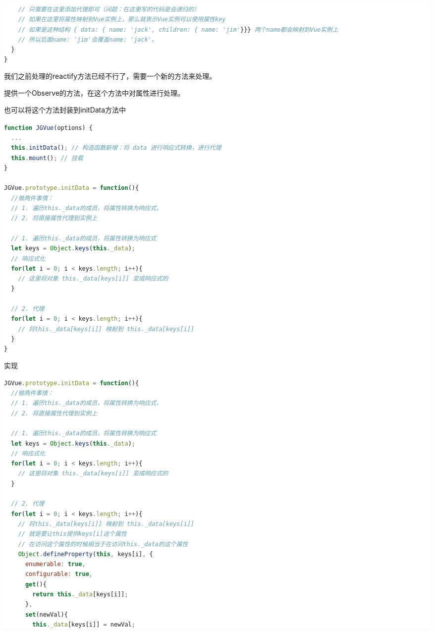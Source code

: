 ```javascript
    // 只需要在这里添加代理即可（问题：在这里写的代码是会递归的）
    // 如果在这里将属性映射到Vue实例上，那么就表示Vue实例可以使用属性key
    // 如果是这种结构 { data: { name: 'jack', children: { name: 'jim'}}} 两个name都会映射到Vue实例上
    // 所以后面name: 'jim'会覆盖name: 'jack'。
  }
}
```
我们之前处理的reactify方法已经不行了，需要一个新的方法来处理。

提供一个Observe的方法，在这个方法中对属性进行处理。

也可以将这个方法封装到initData方法中
```js
function JGVue(options) {
  ...
  this.initData(); // 构造函数新增：将 data 进行响应式转换，进行代理
  this.mount(); // 挂载
}

JGVue.prototype.initData = function(){
  //做两件事情：
  // 1. 遍历this._data的成员，将属性转换为响应式，
  // 2. 将直接属性代理到实例上
  
  // 1. 遍历this._data的成员，将属性转换为响应式
  let keys = Object.keys(this._data);
  // 响应式化
  for(let i = 0; i < keys.length; i++){
    // 这里将对象 this._data[keys[i]] 变成响应式的
  }

  // 2. 代理
  for(let i = 0; i < keys.length; i++){
    // 将this._data[keys[i]] 映射到 this._data[keys[i]]
  }
}
```

实现
```javascript
JGVue.prototype.initData = function(){
  //做两件事情：
  // 1. 遍历this._data的成员，将属性转换为响应式，
  // 2. 将直接属性代理到实例上

  // 1. 遍历this._data的成员，将属性转换为响应式
  let keys = Object.keys(this._data);
  // 响应式化
  for(let i = 0; i < keys.length; i++){
    // 这里将对象 this._data[keys[i]] 变成响应式的
  }

  // 2. 代理
  for(let i = 0; i < keys.length; i++){
    // 将this._data[keys[i]] 映射到 this._data[keys[i]]
    // 就是要让this提供keys[i]这个属性
    // 在访问这个属性的时候相当于在访问this._data的这个属性
    Object.defineProperty(this, keys[i], {
      enumerable: true,
      configurable: true,
      get(){ 
        return this._data[keys[i]];
      },
      set(newVal){
        this._data[keys[i]] = newVal;
```
